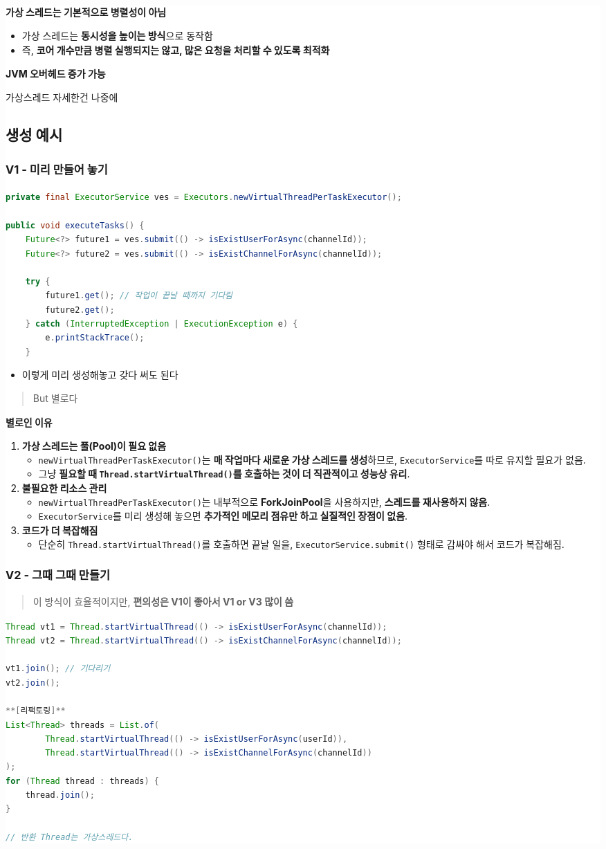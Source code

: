 
**가상 스레드는 기본적으로 병렬성이 아님**

- 가상 스레드는 **동시성을 높이는 방식**으로 동작함
- 즉, **코어 개수만큼 병렬 실행되지는 않고, 많은 요청을 처리할 수 있도록 최적화**

**JVM 오버헤드 증가 가능**

가상스레드 자세한건 나중에

## 생성 예시

### **V1 - 미리 만들어 놓기**

```java
private final ExecutorService ves = Executors.newVirtualThreadPerTaskExecutor();

public void executeTasks() {
    Future<?> future1 = ves.submit(() -> isExistUserForAsync(channelId));
    Future<?> future2 = ves.submit(() -> isExistChannelForAsync(channelId));

    try {
        future1.get(); // 작업이 끝날 때까지 기다림
        future2.get();
    } catch (InterruptedException | ExecutionException e) {
        e.printStackTrace();
    }
```

- 이렇게 미리 생성해놓고 갖다 써도 된다

> But 별로다
>

**별로인 이유**

1. **가상 스레드는 풀(Pool)이 필요 없음**
    - `newVirtualThreadPerTaskExecutor()`는 **매 작업마다 새로운 가상 스레드를 생성**하므로, `ExecutorService`를 따로 유지할 필요가 없음.
    - 그냥 **필요할 때 `Thread.startVirtualThread()`를 호출하는 것이 더 직관적이고 성능상 유리**.
2. **불필요한 리소스 관리**
    - `newVirtualThreadPerTaskExecutor()`는 내부적으로 **ForkJoinPool**을 사용하지만, **스레드를 재사용하지 않음**.
    - `ExecutorService`를 미리 생성해 놓으면 **추가적인 메모리 점유만 하고 실질적인 장점이 없음**.
3. **코드가 더 복잡해짐**
    - 단순히 `Thread.startVirtualThread()`를 호출하면 끝날 일을, `ExecutorService.submit()` 형태로 감싸야 해서 코드가 복잡해짐.

### V2 - 그때 그때 만들기

> 이 방식이 효율적이지만, **편의성은 V1이 좋아서 V1 or V3 많이 씀**
>

```java
Thread vt1 = Thread.startVirtualThread(() -> isExistUserForAsync(channelId));
Thread vt2 = Thread.startVirtualThread(() -> isExistChannelForAsync(channelId));

vt1.join(); // 기다리기 
vt2.join();

**[리팩토링]**
List<Thread> threads = List.of(
        Thread.startVirtualThread(() -> isExistUserForAsync(userId)),
        Thread.startVirtualThread(() -> isExistChannelForAsync(channelId))
);
for (Thread thread : threads) {
    thread.join();
}

// 반환 Thread는 가상스레드다.
```